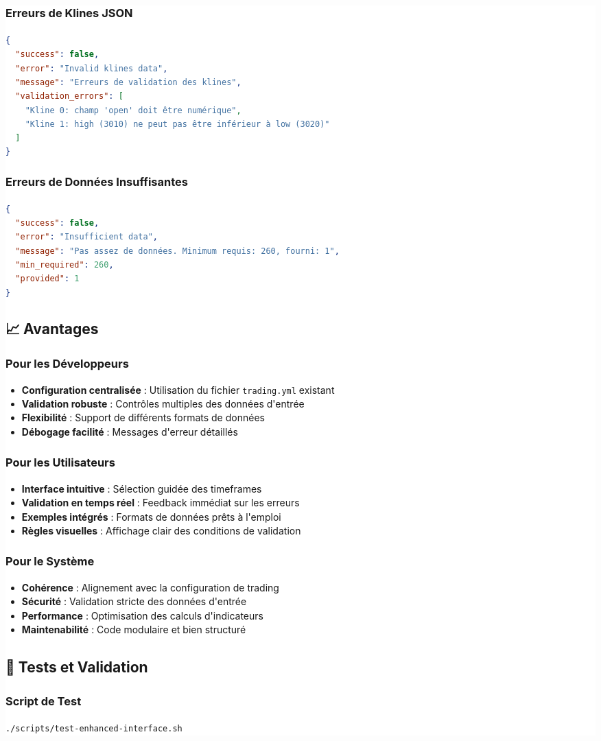 ### Erreurs de Klines JSON
```json
{
  "success": false,
  "error": "Invalid klines data",
  "message": "Erreurs de validation des klines",
  "validation_errors": [
    "Kline 0: champ 'open' doit être numérique",
    "Kline 1: high (3010) ne peut pas être inférieur à low (3020)"
  ]
}
```

### Erreurs de Données Insuffisantes
```json
{
  "success": false,
  "error": "Insufficient data",
  "message": "Pas assez de données. Minimum requis: 260, fourni: 1",
  "min_required": 260,
  "provided": 1
}
```

## 📈 Avantages

### Pour les Développeurs
- **Configuration centralisée** : Utilisation du fichier `trading.yml` existant
- **Validation robuste** : Contrôles multiples des données d'entrée
- **Flexibilité** : Support de différents formats de données
- **Débogage facilité** : Messages d'erreur détaillés

### Pour les Utilisateurs
- **Interface intuitive** : Sélection guidée des timeframes
- **Validation en temps réel** : Feedback immédiat sur les erreurs
- **Exemples intégrés** : Formats de données prêts à l'emploi
- **Règles visuelles** : Affichage clair des conditions de validation

### Pour le Système
- **Cohérence** : Alignement avec la configuration de trading
- **Sécurité** : Validation stricte des données d'entrée
- **Performance** : Optimisation des calculs d'indicateurs
- **Maintenabilité** : Code modulaire et bien structuré

## 🧪 Tests et Validation

### Script de Test
```bash
./scripts/test-enhanced-interface.sh
```
